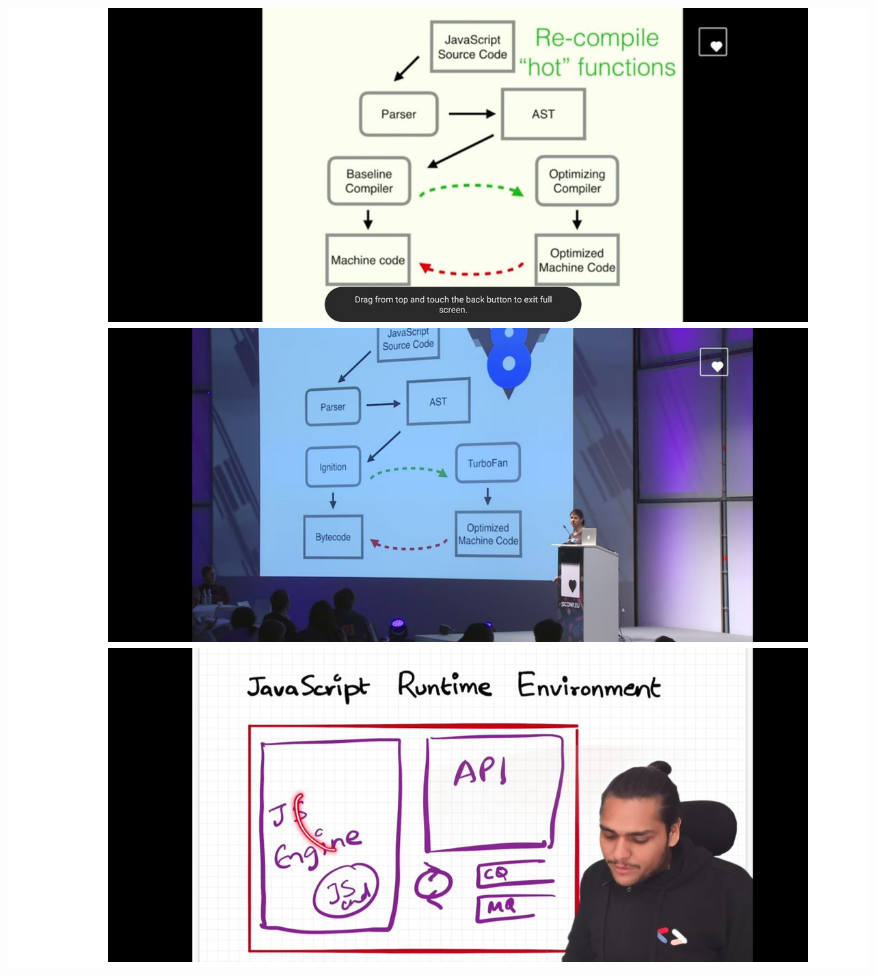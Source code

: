 <img src="../images/runtime/32.jpg" alt="" style="width:700px; margin-left:100px"/> <br>
<img src="../images/runtime/33.jpg" alt="" style="width:700px; margin-left:100px"/> <br>
<img src="../images/runtime/34.jpg" alt="" style="width:700px; margin-left:100px"/> <br>